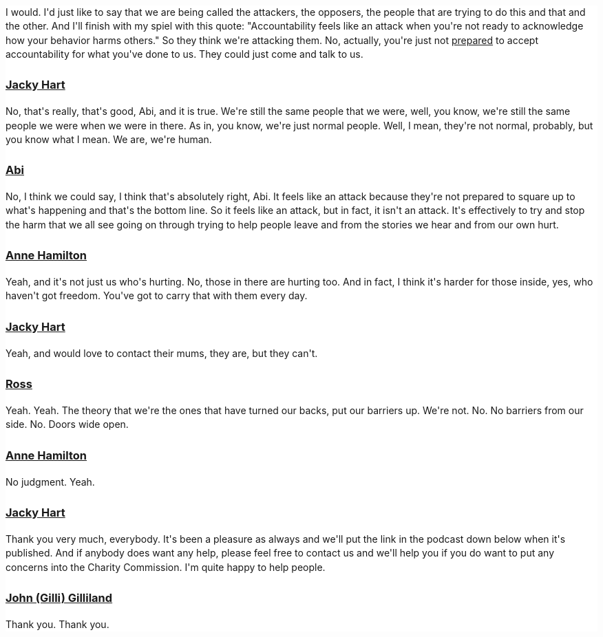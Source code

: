 I would. I'd just like to say that we are being called the attackers, the opposers, the people that are trying to do this and that and the other. And I'll finish with my spiel with this quote: "Accountability feels like an attack when you're not ready to acknowledge how your behavior harms others." So they think we're attacking them. No, actually, you're just not [prepared](https://www.youtube.com/watch?v=yeaIkp9S6Vw&t=6000s) to accept accountability for what you've done to us. They could just come and talk to us.

### [**Jacky Hart**](https://www.youtube.com/watch?v=yeaIkp9S6Vw&t=6007s)

No, that's really, that's good, Abi, and it is true. We're still the same people that we were, well, you know, we're still the same people we were when we were in there. As in, you know, we're just normal people. Well, I mean, they're not normal, probably, but you know what I mean. We are, we're human.

### [**Abi**](https://www.youtube.com/watch?v=yeaIkp9S6Vw&t=6032s)

No, I think we could say, I think that's absolutely right, Abi. It feels like an attack because they're not prepared to square up to what's happening and that's the bottom line. So it feels like an attack, but in fact, it isn't an attack. It's effectively to try and stop the harm that we all see going on through trying to help people leave and from the stories we hear and from our own hurt.

### [**Anne Hamilton**](https://www.youtube.com/watch?v=yeaIkp9S6Vw&t=6055s)

Yeah, and it's not just us who's hurting. No, those in there are hurting too. And in fact, I think it's harder for those inside, yes, who haven't got freedom. You've got to carry that with them every day.

### [**Jacky Hart**](https://www.youtube.com/watch?v=yeaIkp9S6Vw&t=6071s)

Yeah, and would love to contact their mums, they are, but they can't.

### [**Ross**](https://www.youtube.com/watch?v=yeaIkp9S6Vw&t=6074s)

Yeah. Yeah. The theory that we're the ones that have turned our backs, put our barriers up. We're not. No. No barriers from our side. No. Doors wide open.

### [**Anne Hamilton**](https://www.youtube.com/watch?v=yeaIkp9S6Vw&t=6093s)

No judgment. Yeah.

### [**Jacky Hart**](https://www.youtube.com/watch?v=yeaIkp9S6Vw&t=6098s)

Thank you very much, everybody. It's been a pleasure as always and we'll put the link in the podcast down below when it's published. And if anybody does want any help, please feel free to contact us and we'll help you if you do want to put any concerns into the Charity Commission. I'm quite happy to help people.

### [**John (Gilli) Gilliland**](https://www.youtube.com/watch?v=yeaIkp9S6Vw&t=6118s)

Thank you. Thank you.

